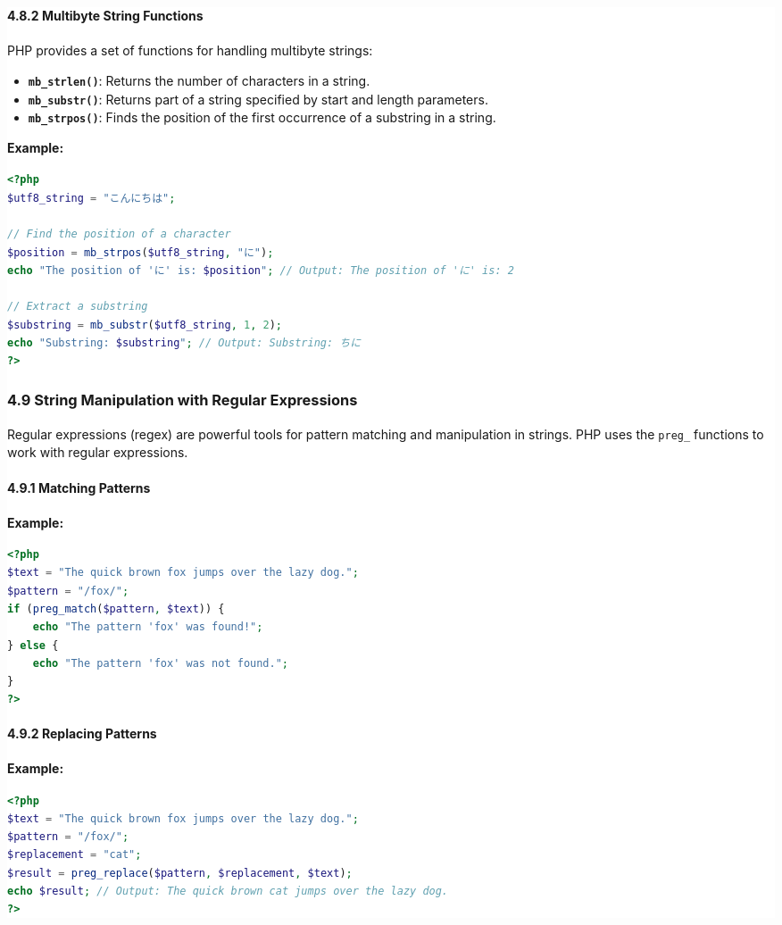 #### **4.8.2 Multibyte String Functions**

PHP provides a set of functions for handling multibyte strings:

- **`mb_strlen()`**: Returns the number of characters in a string.
- **`mb_substr()`**: Returns part of a string specified by start and length parameters.
- **`mb_strpos()`**: Finds the position of the first occurrence of a substring in a string.

**Example:**

```php
<?php
$utf8_string = "こんにちは";

// Find the position of a character
$position = mb_strpos($utf8_string, "に");
echo "The position of 'に' is: $position"; // Output: The position of 'に' is: 2

// Extract a substring
$substring = mb_substr($utf8_string, 1, 2);
echo "Substring: $substring"; // Output: Substring: ちに
?>
```

### **4.9 String Manipulation with Regular Expressions**

Regular expressions (regex) are powerful tools for pattern matching and manipulation in strings. PHP uses the `preg_` functions to work with regular expressions.

#### **4.9.1 Matching Patterns**

**Example:**

```php
<?php
$text = "The quick brown fox jumps over the lazy dog.";
$pattern = "/fox/";
if (preg_match($pattern, $text)) {
    echo "The pattern 'fox' was found!";
} else {
    echo "The pattern 'fox' was not found.";
}
?>
```

#### **4.9.2 Replacing Patterns**

**Example:**

```php
<?php
$text = "The quick brown fox jumps over the lazy dog.";
$pattern = "/fox/";
$replacement = "cat";
$result = preg_replace($pattern, $replacement, $text);
echo $result; // Output: The quick brown cat jumps over the lazy dog.
?>
```
